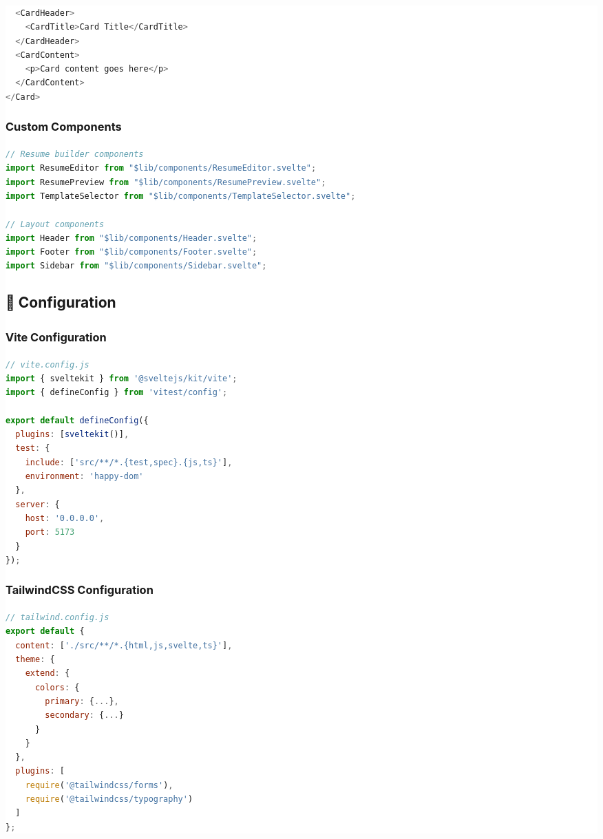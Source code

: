 ```typescript
  <CardHeader>
    <CardTitle>Card Title</CardTitle>
  </CardHeader>
  <CardContent>
    <p>Card content goes here</p>
  </CardContent>
</Card>
```

### **Custom Components**
```typescript
// Resume builder components
import ResumeEditor from "$lib/components/ResumeEditor.svelte";
import ResumePreview from "$lib/components/ResumePreview.svelte";
import TemplateSelector from "$lib/components/TemplateSelector.svelte";

// Layout components
import Header from "$lib/components/Header.svelte";
import Footer from "$lib/components/Footer.svelte";
import Sidebar from "$lib/components/Sidebar.svelte";
```

## 🔧 **Configuration**

### **Vite Configuration**
```javascript
// vite.config.js
import { sveltekit } from '@sveltejs/kit/vite';
import { defineConfig } from 'vitest/config';

export default defineConfig({
  plugins: [sveltekit()],
  test: {
    include: ['src/**/*.{test,spec}.{js,ts}'],
    environment: 'happy-dom'
  },
  server: {
    host: '0.0.0.0',
    port: 5173
  }
});
```

### **TailwindCSS Configuration**
```javascript
// tailwind.config.js
export default {
  content: ['./src/**/*.{html,js,svelte,ts}'],
  theme: {
    extend: {
      colors: {
        primary: {...},
        secondary: {...}
      }
    }
  },
  plugins: [
    require('@tailwindcss/forms'),
    require('@tailwindcss/typography')
  ]
};
```
